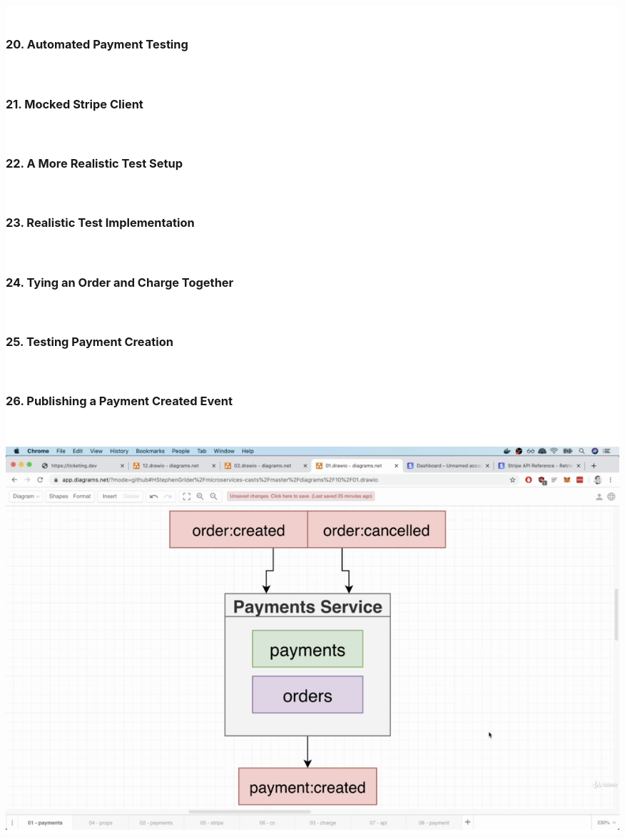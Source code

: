 <br/>

### 20. Automated Payment Testing

<br/>

### 21. Mocked Stripe Client

<br/>

### 22. A More Realistic Test Setup

<br/>

### 23. Realistic Test Implementation

<br/>

### 24. Tying an Order and Charge Together

<br/>

### 25. Testing Payment Creation

<br/>

### 26. Publishing a Payment Created Event

<br/>

![Application](/img/pic-21-11.png?raw=true)
